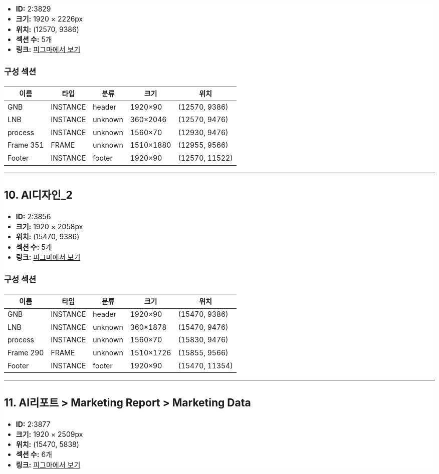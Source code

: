 - **ID:** 2:3829
- **크기:** 1920 × 2226px
- **위치:** (12570, 9386)
- **섹션 수:** 5개
- **링크:** [피그마에서 보기](https://www.figma.com/design/aAlM1pXOIlBOHPL0yelXUb?node-id=2%3A3829&mode=design)

### 구성 섹션

| 이름 | 타입 | 분류 | 크기 | 위치 |
|------|------|------|------|------|
| GNB | INSTANCE | header | 1920×90 | (12570, 9386) |
| LNB | INSTANCE | unknown | 360×2046 | (12570, 9476) |
| process | INSTANCE | unknown | 1560×70 | (12930, 9476) |
| Frame 351 | FRAME | unknown | 1510×1880 | (12955, 9566) |
| Footer | INSTANCE | footer | 1920×90 | (12570, 11522) |

---

## 10. AI디자인_2

- **ID:** 2:3856
- **크기:** 1920 × 2058px
- **위치:** (15470, 9386)
- **섹션 수:** 5개
- **링크:** [피그마에서 보기](https://www.figma.com/design/aAlM1pXOIlBOHPL0yelXUb?node-id=2%3A3856&mode=design)

### 구성 섹션

| 이름 | 타입 | 분류 | 크기 | 위치 |
|------|------|------|------|------|
| GNB | INSTANCE | header | 1920×90 | (15470, 9386) |
| LNB | INSTANCE | unknown | 360×1878 | (15470, 9476) |
| process | INSTANCE | unknown | 1560×70 | (15830, 9476) |
| Frame 290 | FRAME | unknown | 1510×1726 | (15855, 9566) |
| Footer | INSTANCE | footer | 1920×90 | (15470, 11354) |

---

## 11. AI리포트 > Marketing Report > Marketing Data

- **ID:** 2:3877
- **크기:** 1920 × 2509px
- **위치:** (15470, 5838)
- **섹션 수:** 6개
- **링크:** [피그마에서 보기](https://www.figma.com/design/aAlM1pXOIlBOHPL0yelXUb?node-id=2%3A3877&mode=design)
